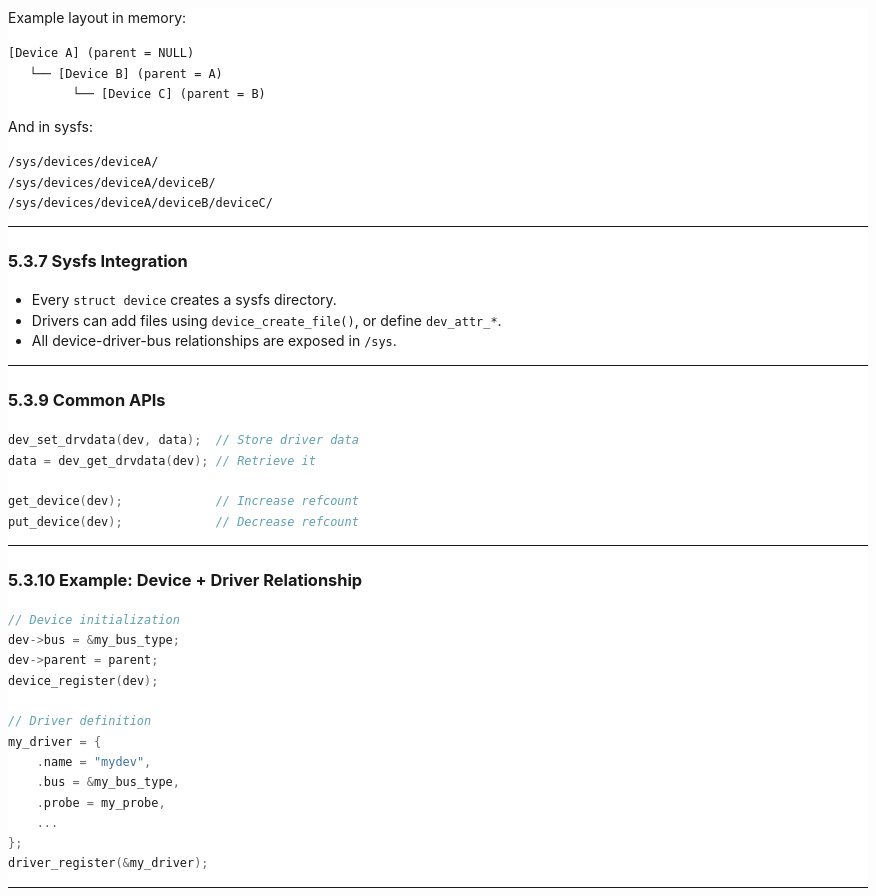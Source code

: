 Example layout in memory:

```
[Device A] (parent = NULL)
   └── [Device B] (parent = A)
         └── [Device C] (parent = B)
```

And in sysfs:

```
/sys/devices/deviceA/
/sys/devices/deviceA/deviceB/
/sys/devices/deviceA/deviceB/deviceC/
```

---

### 5.3.7 Sysfs Integration

* Every `struct device` creates a sysfs directory.
* Drivers can add files using `device_create_file()`, or define `dev_attr_*`.
* All device-driver-bus relationships are exposed in `/sys`.

---

### 5.3.9 Common APIs

```c
dev_set_drvdata(dev, data);  // Store driver data
data = dev_get_drvdata(dev); // Retrieve it

get_device(dev);             // Increase refcount
put_device(dev);             // Decrease refcount
```

---

### 5.3.10 Example: Device + Driver Relationship

```c
// Device initialization
dev->bus = &my_bus_type;
dev->parent = parent;
device_register(dev);

// Driver definition
my_driver = {
    .name = "mydev",
    .bus = &my_bus_type,
    .probe = my_probe,
    ...
};
driver_register(&my_driver);
```

---